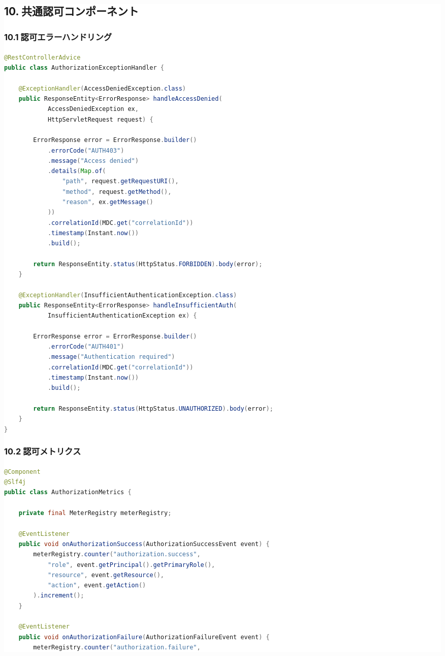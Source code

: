 ## 10. 共通認可コンポーネント

### 10.1 認可エラーハンドリング
```java
@RestControllerAdvice
public class AuthorizationExceptionHandler {
    
    @ExceptionHandler(AccessDeniedException.class)
    public ResponseEntity<ErrorResponse> handleAccessDenied(
            AccessDeniedException ex,
            HttpServletRequest request) {
        
        ErrorResponse error = ErrorResponse.builder()
            .errorCode("AUTH403")
            .message("Access denied")
            .details(Map.of(
                "path", request.getRequestURI(),
                "method", request.getMethod(),
                "reason", ex.getMessage()
            ))
            .correlationId(MDC.get("correlationId"))
            .timestamp(Instant.now())
            .build();
            
        return ResponseEntity.status(HttpStatus.FORBIDDEN).body(error);
    }
    
    @ExceptionHandler(InsufficientAuthenticationException.class)
    public ResponseEntity<ErrorResponse> handleInsufficientAuth(
            InsufficientAuthenticationException ex) {
        
        ErrorResponse error = ErrorResponse.builder()
            .errorCode("AUTH401")
            .message("Authentication required")
            .correlationId(MDC.get("correlationId"))
            .timestamp(Instant.now())
            .build();
            
        return ResponseEntity.status(HttpStatus.UNAUTHORIZED).body(error);
    }
}
```

### 10.2 認可メトリクス
```java
@Component
@Slf4j
public class AuthorizationMetrics {
    
    private final MeterRegistry meterRegistry;
    
    @EventListener
    public void onAuthorizationSuccess(AuthorizationSuccessEvent event) {
        meterRegistry.counter("authorization.success",
            "role", event.getPrincipal().getPrimaryRole(),
            "resource", event.getResource(),
            "action", event.getAction()
        ).increment();
    }
    
    @EventListener
    public void onAuthorizationFailure(AuthorizationFailureEvent event) {
        meterRegistry.counter("authorization.failure",
```